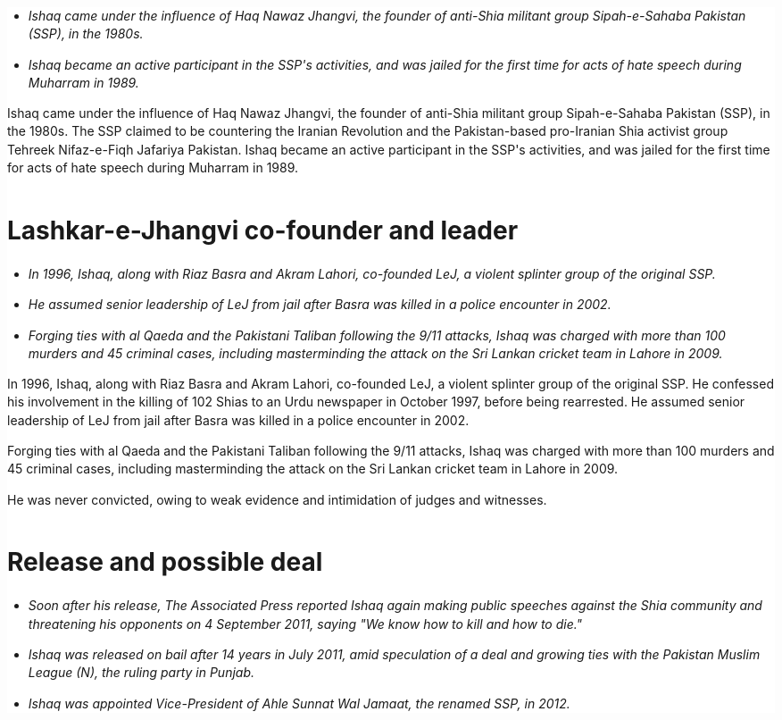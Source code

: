 -   *Ishaq came under the influence of Haq Nawaz Jhangvi, the founder of
    anti-Shia militant group Sipah-e-Sahaba Pakistan (SSP), in the
    1980s.*

-   *Ishaq became an active participant in the SSP's activities, and was
    jailed for the first time for acts of hate speech during Muharram
    in 1989.*

Ishaq came under the influence of Haq Nawaz Jhangvi, the founder of
anti-Shia militant group Sipah-e-Sahaba Pakistan (SSP), in the 1980s.
The SSP claimed to be countering the Iranian Revolution and the
Pakistan-based pro-Iranian Shia activist group Tehreek Nifaz-e-Fiqh
Jafariya Pakistan. Ishaq became an active participant in the SSP's
activities, and was jailed for the first time for acts of hate speech
during Muharram in 1989.

Lashkar-e-Jhangvi co-founder and leader
=======================================

-   *In 1996, Ishaq, along with Riaz Basra and Akram Lahori, co-founded
    LeJ, a violent splinter group of the original SSP.*

-   *He assumed senior leadership of LeJ from jail after Basra was
    killed in a police encounter in 2002.*

-   *Forging ties with al Qaeda and the Pakistani Taliban following the
    9/11 attacks, Ishaq was charged with more than 100 murders and 45
    criminal cases, including masterminding the attack on the Sri Lankan
    cricket team in Lahore in 2009.*

In 1996, Ishaq, along with Riaz Basra and Akram Lahori, co-founded LeJ,
a violent splinter group of the original SSP. He confessed his
involvement in the killing of 102 Shias to an Urdu newspaper in October
1997, before being rearrested. He assumed senior leadership of LeJ from
jail after Basra was killed in a police encounter in 2002.

Forging ties with al Qaeda and the Pakistani Taliban following the 9/11
attacks, Ishaq was charged with more than 100 murders and 45 criminal
cases, including masterminding the attack on the Sri Lankan cricket team
in Lahore in 2009.

He was never convicted, owing to weak evidence and intimidation of
judges and witnesses.

Release and possible deal
=========================

-   *Soon after his release, The Associated Press reported Ishaq again
    making public speeches against the Shia community and threatening
    his opponents on 4 September 2011, saying "We know how to kill and
    how to die."*

-   *Ishaq was released on bail after 14 years in July 2011, amid
    speculation of a deal and growing ties with the Pakistan Muslim
    League (N), the ruling party in Punjab.*

-   *Ishaq was appointed Vice-President of Ahle Sunnat Wal Jamaat, the
    renamed SSP, in 2012.*

